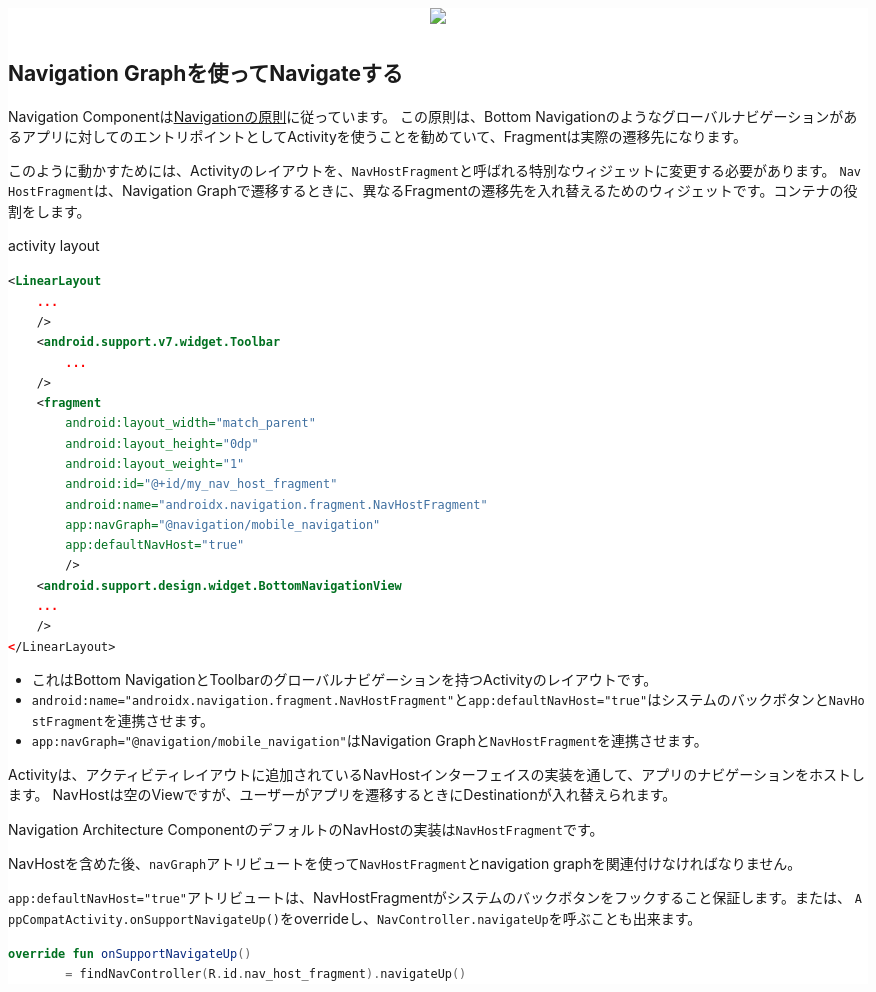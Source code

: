 <div align="center">
<img src="/images/2018/05/android-jetpack/navigation-create-blank-destination.png" />
</div>


## Navigation Graphを使ってNavigateする

Navigation Componentは[Navigationの原則](http://d.android.com/topic/libraries/architecture/navigation/navigation-principles)に従っています。
この原則は、Bottom Navigationのようなグローバルナビゲーションがあるアプリに対してのエントリポイントとしてActivityを使うことを勧めていて、Fragmentは実際の遷移先になります。

このように動かすためには、Activityのレイアウトを、`NavHostFragment`と呼ばれる特別なウィジェットに変更する必要があります。
`NavHostFragment`は、Navigation Graphで遷移するときに、異なるFragmentの遷移先を入れ替えるためのウィジェットです。コンテナの役割をします。

activity layout
```xml 
<LinearLayout
    ...
    />
    <android.support.v7.widget.Toolbar
        ...
    />
    <fragment
        android:layout_width="match_parent"
        android:layout_height="0dp"
        android:layout_weight="1"
        android:id="@+id/my_nav_host_fragment"
        android:name="androidx.navigation.fragment.NavHostFragment"
        app:navGraph="@navigation/mobile_navigation"
        app:defaultNavHost="true"
        />
    <android.support.design.widget.BottomNavigationView
    ...
    />
</LinearLayout>
```

- これはBottom NavigationとToolbarのグローバルナビゲーションを持つActivityのレイアウトです。
- `android:name="androidx.navigation.fragment.NavHostFragment"`と`app:defaultNavHost="true"`はシステムのバックボタンと`NavHostFragment`を連携させます。
- `app:navGraph="@navigation/mobile_navigation"`はNavigation Graphと`NavHostFragment`を連携させます。

Activityは、アクティビティレイアウトに追加されているNavHostインターフェイスの実装を通して、アプリのナビゲーションをホストします。
NavHostは空のViewですが、ユーザーがアプリを遷移するときにDestinationが入れ替えられます。

Navigation Architecture ComponentのデフォルトのNavHostの実装は`NavHostFragment`です。

NavHostを含めた後、`navGraph`アトリビュートを使って`NavHostFragment`とnavigation graphを関連付けなければなりません。

`app:defaultNavHost="true"`アトリビュートは、NavHostFragmentがシステムのバックボタンをフックすること保証します。または、
`AppCompatActivity.onSupportNavigateUp()`をoverrideし、`NavController.navigateUp`を呼ぶことも出来ます。

```kotlin
override fun onSupportNavigateUp()
        = findNavController(R.id.nav_host_fragment).navigateUp()
```
